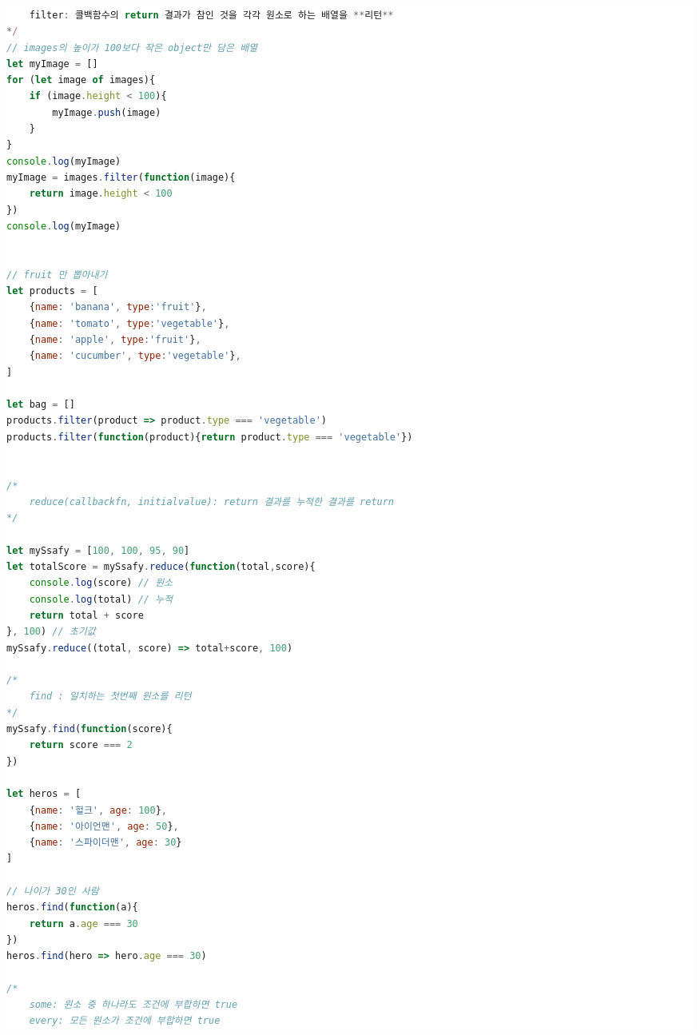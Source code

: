 ```javascript
    filter: 콜백함수의 return 결과가 참인 것을 각각 원소로 하는 배열을 **리턴**
*/
// images의 높이가 100보다 작은 object만 담은 배열
let myImage = []
for (let image of images){
    if (image.height < 100){
        myImage.push(image)
    }
}
console.log(myImage)
myImage = images.filter(function(image){
    return image.height < 100
})
console.log(myImage)


// fruit 만 뽑아내기
let products = [
    {name: 'banana', type:'fruit'},
    {name: 'tomato', type:'vegetable'},
    {name: 'apple', type:'fruit'},
    {name: 'cucumber', type:'vegetable'},
]

let bag = []
products.filter(product => product.type === 'vegetable')
products.filter(function(product){return product.type === 'vegetable'})


/*
    reduce(callbackfn, initialvalue): return 결과를 누적한 결과를 return
*/

let mySsafy = [100, 100, 95, 90]
let totalScore = mySsafy.reduce(function(total,score){
    console.log(score) // 원소
    console.log(total) // 누적
    return total + score
}, 100) // 초기값
mySsafy.reduce((total, score) => total+score, 100)

/*
    find : 일치하는 첫번째 원소를 리턴
*/
mySsafy.find(function(score){
    return score === 2
})

let heros = [
    {name: '헐크', age: 100},
    {name: '아이언맨', age: 50},
    {name: '스파이더맨', age: 30}
]

// 나이가 30인 사람
heros.find(function(a){
    return a.age === 30
})
heros.find(hero => hero.age === 30)

/*
    some: 원소 중 하나라도 조건에 부합하면 true
    every: 모든 원소가 조건에 부합하면 true
```